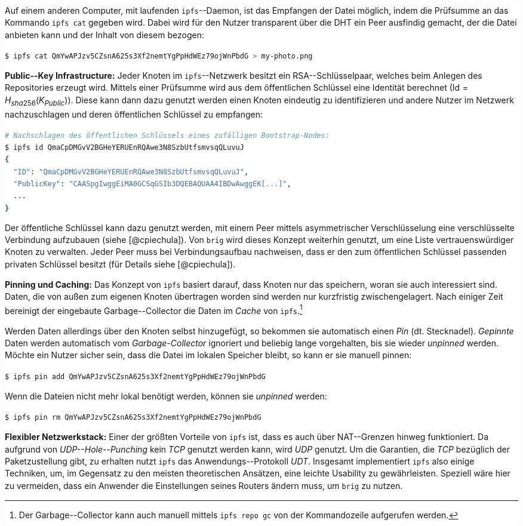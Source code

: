 [^IPFS_HASH]: Mehr Informationen unter: <https://github.com/multiformats/multihash>

Auf einem anderen Computer, mit laufenden ``ipfs``--Daemon, ist das Empfangen
der Datei möglich, indem die Prüfsumme an das Kommando ``ipfs cat`` gegeben wird. Dabei wird für
den Nutzer transparent über die DHT ein Peer ausfindig gemacht, der die Datei
anbieten kann und der Inhalt von diesem bezogen:

```bash
$ ipfs cat QmYwAPJzv5CZsnA625s3Xf2nemtYgPpHdWEz79ojWnPbdG > my-photo.png
```

**Public--Key Infrastructure:** Jeder Knoten im ``ipfs``--Netzwerk besitzt ein
RSA--Schlüsselpaar, welches beim Anlegen des Repositories erzeugt wird. Mittels
einer Prüfsumme  wird aus dem öffentlichen Schlüssel eine Identität berechnet
($\text{Id} = H_{sha256}(K_{Public})$). Diese kann dann dazu genutzt werden einen Knoten
eindeutig zu identifizieren und andere Nutzer im Netzwerk nachzuschlagen und
deren öffentlichen Schlüssel zu empfangen:

```bash
# Nachschlagen des öffentlichen Schlüssels eines zufälligen Bootstrap-Nodes:
$ ipfs id QmaCpDMGvV2BGHeYERUEnRQAwe3N8SzbUtfsmvsqQLuvuJ
{
  "ID": "QmaCpDMGvV2BGHeYERUEnRQAwe3N8SzbUtfsmvsqQLuvuJ",
  "PublicKey": "CAASpgIwggEiMA0GCSqGSIb3DQEBAQUAA4IBDwAwggEK[...]",
  ...
}
```

Der öffentliche Schlüssel kann dazu genutzt werden, mit einem Peer mittels
asymmetrischer Verschlüsselung eine verschlüsselte Verbindung aufzubauen (siehe
[@cpiechula]). Von ``brig`` wird dieses Konzept weiterhin
genutzt, um eine Liste vertrauenswürdiger Knoten zu verwalten. Jeder Peer muss
bei Verbindungsaufbau nachweisen, dass er den zum öffentlichen Schlüssel passenden
privaten Schlüssel besitzt (für Details siehe [@cpiechula]).

**Pinning und Caching:** Das Konzept von ``ipfs`` basiert darauf, dass Knoten nur
das speichern, woran sie auch interessiert sind. Daten, die von außen zum
eigenen Knoten übertragen worden sind werden nur kurzfristig zwischengelagert.
Nach einiger Zeit bereinigt der eingebaute Garbage--Collector die Daten im
*Cache* von ``ipfs``.[^IPFS_MANUAL_GC]

Werden Daten allerdings über den Knoten selbst hinzugefügt, so bekommen sie
automatisch einen *Pin* (dt. Stecknadel). *Gepinnte* Daten werden automatisch
vom *Garbage-Collector* ignoriert und beliebig lange vorgehalten, bis sie
wieder *unpinned* werden. Möchte ein Nutzer sicher sein, dass die Datei im
lokalen Speicher bleibt, so kann er sie manuell pinnen:

```bash
$ ipfs pin add QmYwAPJzv5CZsnA625s3Xf2nemtYgPpHdWEz79ojWnPbdG
```

Wenn die Dateien nicht mehr lokal benötigt werden, können sie *unpinned* werden:

```bash
$ ipfs pin rm QmYwAPJzv5CZsnA625s3Xf2nemtYgPpHdWEz79ojWnPbdG
```

[^IPFS_MANUAL_GC]: Der Garbage--Collector kann auch manuell mittels ``ipfs repo gc`` von der Kommandozeile aufgerufen werden.

**Flexibler Netzwerkstack:** Einer der größten Vorteile von ``ipfs`` ist, dass
es auch über NAT--Grenzen hinweg funktioniert. Da aufgrund von
*UDP--Hole--Punching* kein *TCP* genutzt werden kann, wird *UDP* genutzt. Um
die Garantien, die *TCP* bezüglich der Paketzustellung gibt, zu erhalten nutzt
``ipfs`` das Anwendungs--Protokoll *UDT*. Insgesamt implementiert ``ipfs`` also
einige Techniken, um, im Gegensatz zu den meisten theoretischen Ansätzen, eine
leichte Usability zu gewährleisten. Speziell wäre hier zu vermeiden, dass ein
Anwender die Einstellungen seines Routers ändern muss, um ``brig`` zu nutzen.


[^MAGNET_LINK]: Mehr Informationen unter <https://de.wikipedia.org/wiki/Magnet-Link>
[^CAN]: Siehe auch: <https://en.wikipedia.org/wiki/Content_addressable_network> 
[^LIBP2P]: Mehr Informationen in der Dokumentation unter: <https://github.com/ipfs/specs/tree/master/libp2p>
[^BASE58]: <https://de.wikipedia.org/wiki/Base58>
[^IPFS_DAEMON]: Voraussetzung hierfür ist allerdings, dass der ``ipfs``--Daemon
[^UDT]: http://udt.sourceforge.net/
[^GC_WIKI]: Siehe auch <https://de.wikipedia.org/wiki/Garbage_Collection>
[^BLOCKCHAIN_NOTE]: Siehe auch die Erklärung hier: <https://medium.com/@ConsenSys/an-introduction-to-ipfs-9bba4860abd0#.t6mcryb1r>
[^COMMIT_DISCUSS]: Diskussion der Entwickler hier: <https://github.com/ipfs/notes/issues/23>
[^GITBOOK]: Offizielle Projektdokumentation von ``git``: <https://git-scm.com/doc>
[^TORVALDS_ZITAT]: Zitat von Linus Torvalds. Siehe auch: <https://git-scm.com/docs/git.html>
[^COMMIT_HASH]: Mehr Details unter: <https://gist.github.com/masak/2415865>
[^MORE_SPACE]: <https://git.wiki.kernel.org/index.php/GitSvnComparison#Smaller%20Space%20Requirements>
[^PACK_FILES]: Siehe auch: <https://git-scm.com/book/be/v2/Git-Internals-Packfiles>
[^SCHNEIER_SHA1]: Siehe unter anderem: <https://www.schneier.com/blog/archives/2005/02/sha1_broken.html>
[^VERSION_CONTROL_BY_EXAMPLE]: Siehe auch: <http://ericsink.com/vcbe/html/cryptographic_hashes.html>
[^LWM_HASH]: Mehr zum Thema unter: <https://lwn.net/Articles/370907>
[^GIT_FAQ_RENAME]: <https://git.wiki.kernel.org/index.php/GitFaq#Why_does_Git_not_.22track.22_renames.3F>
[^GIT_FAQ_EMPTY_DIR]: <https://git.wiki.kernel.org/index.php/GitFaq#Can_I_add_empty_directories.3F>
[^GIT_FAQ_SLOW_LOG]: <https://git.wiki.kernel.org/index.php/GitFaq#Why_is_.22git_log_.3Cfilename.3E.22_slow.3F>
[^GIT_ANNEX]: <https://git-annex.branchable.com/direct_mode>